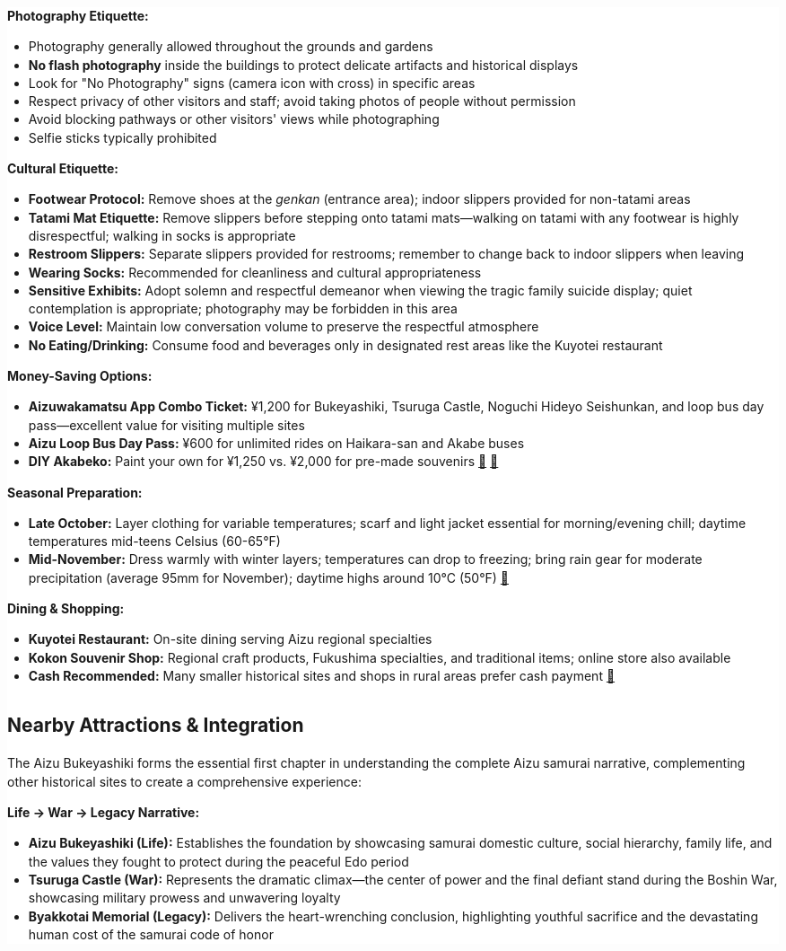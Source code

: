 **Photography Etiquette:**
- Photography generally allowed throughout the grounds and gardens
- **No flash photography** inside the buildings to protect delicate artifacts and historical displays
- Look for "No Photography" signs (camera icon with cross) in specific areas
- Respect privacy of other visitors and staff; avoid taking photos of people without permission
- Avoid blocking pathways or other visitors' views while photographing
- Selfie sticks typically prohibited

**Cultural Etiquette:**
- **Footwear Protocol:** Remove shoes at the *genkan* (entrance area); indoor slippers provided for non-tatami areas
- **Tatami Mat Etiquette:** Remove slippers before stepping onto tatami mats—walking on tatami with any footwear is highly disrespectful; walking in socks is appropriate
- **Restroom Slippers:** Separate slippers provided for restrooms; remember to change back to indoor slippers when leaving
- **Wearing Socks:** Recommended for cleanliness and cultural appropriateness
- **Sensitive Exhibits:** Adopt solemn and respectful demeanor when viewing the tragic family suicide display; quiet contemplation is appropriate; photography may be forbidden in this area
- **Voice Level:** Maintain low conversation volume to preserve the respectful atmosphere
- **No Eating/Drinking:** Consume food and beverages only in designated rest areas like the Kuyotei restaurant

**Money-Saving Options:**
- **Aizuwakamatsu App Combo Ticket:** ¥1,200 for Bukeyashiki, Tsuruga Castle, Noguchi Hideyo Seishunkan, and loop bus day pass—excellent value for visiting multiple sites
- **Aizu Loop Bus Day Pass:** ¥600 for unlimited rides on Haikara-san and Akabe buses
- **DIY Akabeko:** Paint your own for ¥1,250 vs. ¥2,000 for pre-made souvenirs [🔗](https://en.japantravel.com/fukushima/aizu-wakamatsu-bukeyashiki/65328) [🔗](https://fukushima.travel/blogs/feel-the-samurai-spirit-at-nisshinkan-aizu-bukeyashiki/17)

**Seasonal Preparation:**
- **Late October:** Layer clothing for variable temperatures; scarf and light jacket essential for morning/evening chill; daytime temperatures mid-teens Celsius (60-65°F)
- **Mid-November:** Dress warmly with winter layers; temperatures can drop to freezing; bring rain gear for moderate precipitation (average 95mm for November); daytime highs around 10°C (50°F) [🔗](https://hoshinoresorts.com/en/guide/area/hokkaidotohoku/fukushima/aizuwakamatsu/kikou/)

**Dining & Shopping:**
- **Kuyotei Restaurant:** On-site dining serving Aizu regional specialties
- **Kokon Souvenir Shop:** Regional craft products, Fukushima specialties, and traditional items; online store also available
- **Cash Recommended:** Many smaller historical sites and shops in rural areas prefer cash payment [🔗](https://bukeyashiki.com/en)

## Nearby Attractions & Integration

The Aizu Bukeyashiki forms the essential first chapter in understanding the complete Aizu samurai narrative, complementing other historical sites to create a comprehensive experience:

**Life → War → Legacy Narrative:**
- **Aizu Bukeyashiki (Life):** Establishes the foundation by showcasing samurai domestic culture, social hierarchy, family life, and the values they fought to protect during the peaceful Edo period
- **Tsuruga Castle (War):** Represents the dramatic climax—the center of power and the final defiant stand during the Boshin War, showcasing military prowess and unwavering loyalty
- **Byakkotai Memorial (Legacy):** Delivers the heart-wrenching conclusion, highlighting youthful sacrifice and the devastating human cost of the samurai code of honor

